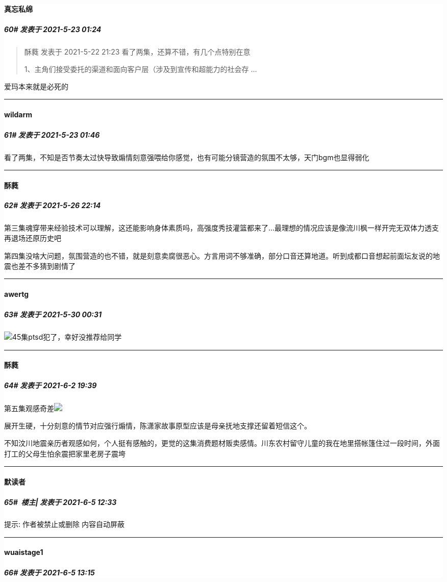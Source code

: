 ####  真忘私绵  
##### 60#       发表于 2021-5-23 01:24

<blockquote>酥蕤 发表于 2021-5-22 21:23
看了两集，还算不错，有几个点特别在意

1、主角们接受委托的渠道和面向客户层（涉及到宣传和超能力的社会存 ...</blockquote>
爱玛本来就是必死的

*****

####  wildarm  
##### 61#       发表于 2021-5-23 01:46

看了两集，不知是否节奏太过快导致煽情刻意强喂给你感觉，也有可能分镜营造的氛围不太够，天门bgm也显得弱化

*****

####  酥蕤  
##### 62#       发表于 2021-5-26 22:14

第三集魂穿带来经验技术可以理解，这还能影响身体素质吗，高强度秀技灌篮都来了...最理想的情况应该是像流川枫一样开完无双体力透支再退场还原历史吧

第四集没啥大问题，氛围营造的也不错，就是刻意卖腐很恶心。方言用词不够准确，部分口音还算地道。听到成都口音想起前面坛友说的地震也差不多猜到剧情了

*****

####  awertg  
##### 63#       发表于 2021-5-30 00:31

<img src="https://static.saraba1st.com/image/smiley/face2017/149.png" referrerpolicy="no-referrer">45集ptsd犯了，幸好没推荐给同学

*****

####  酥蕤  
##### 64#       发表于 2021-6-2 19:39

第五集观感奇差<img src="https://static.saraba1st.com/image/smiley/face2017/001.png" referrerpolicy="no-referrer">

展开生硬，十分刻意的情节对应强行煽情，陈潇家故事原型应该是母亲抚地支撑还留着短信这个。

不知汶川地震亲历者观感如何，个人挺有感触的，更觉的这集消费题材贩卖感情。川东农村留守儿童的我在地里搭帐篷住过一段时间，外面打工的父母生怕余震把家里老房子震垮

*****

####  默读者  
##### 65#         楼主| 发表于 2021-6-5 12:33

提示: 作者被禁止或删除 内容自动屏蔽

*****

####  wuaistage1  
##### 66#       发表于 2021-6-5 13:15
